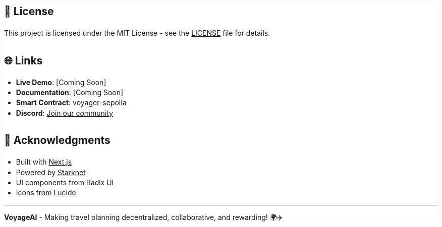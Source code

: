 ## 📄 License

This project is licensed under the MIT License - see the [LICENSE](LICENSE) file for details.

## 🌐 Links

-   **Live Demo**: [Coming Soon]
-   **Documentation**: [Coming Soon]
-   **Smart Contract**: [voyager-sepolia](https://sepolia.voyager.online/contract/0x049329191e5adb38e49f96020312b6115bba958817970a764405d669636f7a54)
-   **Discord**: [Join our community](https://discord.gg/voyageai)

## 🙏 Acknowledgments

-   Built with [Next.js](https://nextjs.org/)
-   Powered by [Starknet](https://starknet.io/)
-   UI components from [Radix UI](https://www.radix-ui.com/)
-   Icons from [Lucide](https://lucide.dev/)

---

**VoyageAI** - Making travel planning decentralized, collaborative, and rewarding! 🌍✈️
